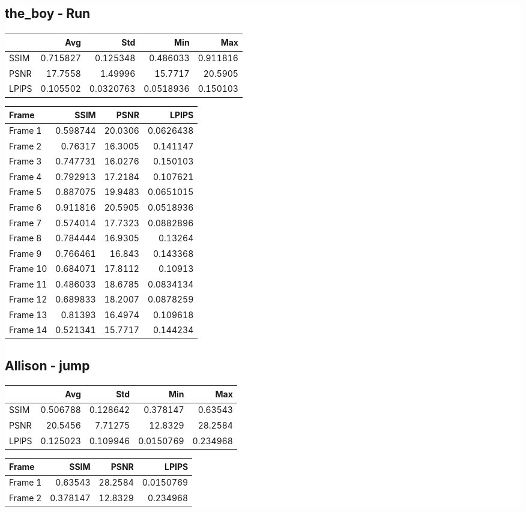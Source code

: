 ## the_boy - Run

|       |       Avg |       Std |        Min |       Max |
|:------|----------:|----------:|-----------:|----------:|
| SSIM  |  0.715827 | 0.125348  |  0.486033  |  0.911816 |
| PSNR  | 17.7558   | 1.49996   | 15.7717    | 20.5905   |
| LPIPS |  0.105502 | 0.0320763 |  0.0518936 |  0.150103 |

| Frame    |     SSIM |    PSNR |     LPIPS |
|:---------|---------:|--------:|----------:|
| Frame 1  | 0.598744 | 20.0306 | 0.0626438 |
| Frame 2  | 0.76317  | 16.3005 | 0.141147  |
| Frame 3  | 0.747731 | 16.0276 | 0.150103  |
| Frame 4  | 0.792913 | 17.2184 | 0.107621  |
| Frame 5  | 0.887075 | 19.9483 | 0.0651015 |
| Frame 6  | 0.911816 | 20.5905 | 0.0518936 |
| Frame 7  | 0.574014 | 17.7323 | 0.0882896 |
| Frame 8  | 0.784444 | 16.9305 | 0.13264   |
| Frame 9  | 0.766461 | 16.843  | 0.143368  |
| Frame 10 | 0.684071 | 17.8112 | 0.10913   |
| Frame 11 | 0.486033 | 18.6785 | 0.0834134 |
| Frame 12 | 0.689833 | 18.2007 | 0.0878259 |
| Frame 13 | 0.81393  | 16.4974 | 0.109618  |
| Frame 14 | 0.521341 | 15.7717 | 0.144234  |

## Allison - jump

|       |       Avg |      Std |        Min |       Max |
|:------|----------:|---------:|-----------:|----------:|
| SSIM  |  0.506788 | 0.128642 |  0.378147  |  0.63543  |
| PSNR  | 20.5456   | 7.71275  | 12.8329    | 28.2584   |
| LPIPS |  0.125023 | 0.109946 |  0.0150769 |  0.234968 |

| Frame   |     SSIM |    PSNR |     LPIPS |
|:--------|---------:|--------:|----------:|
| Frame 1 | 0.63543  | 28.2584 | 0.0150769 |
| Frame 2 | 0.378147 | 12.8329 | 0.234968  |
